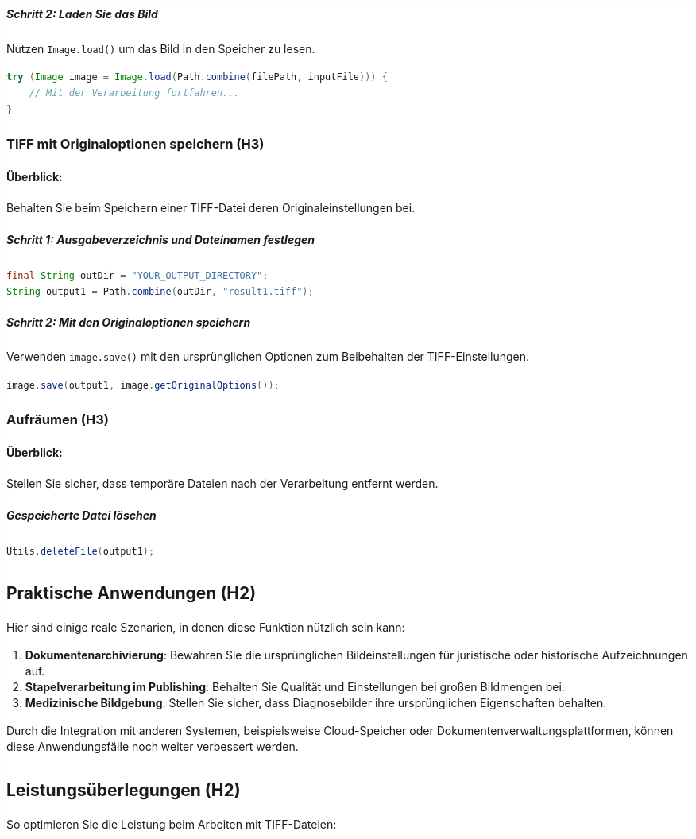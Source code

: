 ##### Schritt 2: Laden Sie das Bild
Nutzen `Image.load()` um das Bild in den Speicher zu lesen.
```java
try (Image image = Image.load(Path.combine(filePath, inputFile))) {
    // Mit der Verarbeitung fortfahren...
}
```

### TIFF mit Originaloptionen speichern (H3)

#### Überblick:
Behalten Sie beim Speichern einer TIFF-Datei deren Originaleinstellungen bei.

##### Schritt 1: Ausgabeverzeichnis und Dateinamen festlegen
```java
final String outDir = "YOUR_OUTPUT_DIRECTORY";
String output1 = Path.combine(outDir, "result1.tiff");
```

##### Schritt 2: Mit den Originaloptionen speichern
Verwenden `image.save()` mit den ursprünglichen Optionen zum Beibehalten der TIFF-Einstellungen.
```java
image.save(output1, image.getOriginalOptions());
```

### Aufräumen (H3)

#### Überblick:
Stellen Sie sicher, dass temporäre Dateien nach der Verarbeitung entfernt werden.

##### Gespeicherte Datei löschen
```java
Utils.deleteFile(output1);
```

## Praktische Anwendungen (H2)

Hier sind einige reale Szenarien, in denen diese Funktion nützlich sein kann:

1. **Dokumentenarchivierung**: Bewahren Sie die ursprünglichen Bildeinstellungen für juristische oder historische Aufzeichnungen auf.
2. **Stapelverarbeitung im Publishing**: Behalten Sie Qualität und Einstellungen bei großen Bildmengen bei.
3. **Medizinische Bildgebung**: Stellen Sie sicher, dass Diagnosebilder ihre ursprünglichen Eigenschaften behalten.

Durch die Integration mit anderen Systemen, beispielsweise Cloud-Speicher oder Dokumentenverwaltungsplattformen, können diese Anwendungsfälle noch weiter verbessert werden.

## Leistungsüberlegungen (H2)

So optimieren Sie die Leistung beim Arbeiten mit TIFF-Dateien:

